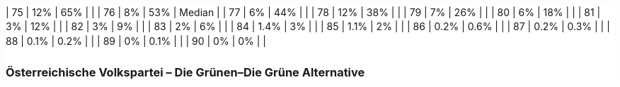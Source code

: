 | 75 | 12% | 65% |  |
| 76 | 8% | 53% | Median |
| 77 | 6% | 44% |  |
| 78 | 12% | 38% |  |
| 79 | 7% | 26% |  |
| 80 | 6% | 18% |  |
| 81 | 3% | 12% |  |
| 82 | 3% | 9% |  |
| 83 | 2% | 6% |  |
| 84 | 1.4% | 3% |  |
| 85 | 1.1% | 2% |  |
| 86 | 0.2% | 0.6% |  |
| 87 | 0.2% | 0.3% |  |
| 88 | 0.1% | 0.2% |  |
| 89 | 0% | 0.1% |  |
| 90 | 0% | 0% |  |

### Österreichische Volkspartei – Die Grünen–Die Grüne Alternative
